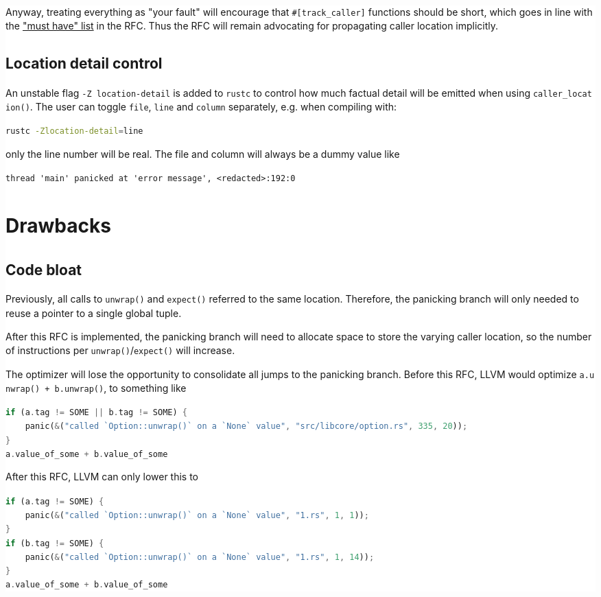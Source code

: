 
Anyway, treating everything as "your fault" will encourage that `#[track_caller]` functions should
be short, which goes in line with the ["must have" list](#survey-of-panicking-standard-functions) in
the RFC. Thus the RFC will remain advocating for propagating caller location implicitly.

[insta-stable]: https://github.com/rust-lang/rust/pull/39229#issuecomment-274348420
[swift-panics]: https://stackoverflow.com/questions/29673027/difference-between-precondition-and-assert-in-swift

## Location detail control

An unstable flag `-Z location-detail` is added to `rustc` to control how much factual detail will
be emitted when using `caller_location()`. The user can toggle `file`, `line` and `column` separately,
e.g. when compiling with:

```sh
rustc -Zlocation-detail=line
```

only the line number will be real. The file and column will always be a dummy value like

    thread 'main' panicked at 'error message', <redacted>:192:0


# Drawbacks
[drawbacks]: #drawbacks

## Code bloat

Previously, all calls to `unwrap()` and `expect()` referred to the same location. Therefore, the
panicking branch will only needed to reuse a pointer to a single global tuple.

After this RFC is implemented, the panicking branch will need to allocate space to store the varying caller location,
so the number of instructions per `unwrap()`/`expect()` will increase.

The optimizer will lose the opportunity to consolidate all jumps to the panicking branch. Before
this RFC, LLVM would optimize `a.unwrap() + b.unwrap()`, to something like

```rust
if (a.tag != SOME || b.tag != SOME) {
    panic(&("called `Option::unwrap()` on a `None` value", "src/libcore/option.rs", 335, 20));
}
a.value_of_some + b.value_of_some
```

After this RFC, LLVM can only lower this to

```rust
if (a.tag != SOME) {
    panic(&("called `Option::unwrap()` on a `None` value", "1.rs", 1, 1));
}
if (b.tag != SOME) {
    panic(&("called `Option::unwrap()` on a `None` value", "1.rs", 1, 14));
}
a.value_of_some + b.value_of_some
```


[summary]: #summary
[motivation]: #motivation
[guide-level-explanation]: #guide-level-explanation
[reference-level-explanation]: #reference-level-explanation
[rationale-and-alternatives]: #rationale-and-alternatives
[design-by-contract]: https://en.wikipedia.org/wiki/Design_by_contract
[`hoare`]: https://crates.io/crates/hoare
[unresolved]: #unresolved-questions
[RFC 1669]: https://github.com/rust-lang/rfcs/pull/1669
[24346]: https://github.com/rust-lang/rust/issues/24346
[42295]: https://github.com/rust-lang/rust/issues/42295
[issue 33880]: https://github.com/rust-lang/rust/issues/33880
[RFC issue 1744]: https://github.com/rust-lang/rfcs/issues/1744
[RFC issue 323]: https://github.com/rust-lang/rfcs/issues/323
[RFC 2070]: https://github.com/rust-lang/rfcs/pull/2070
[RFC 2000]: https://github.com/rust-lang/rfcs/pull/2000
[40264]: https://github.com/rust-lang/rust/issues/40264
[RFC 1417]: https://github.com/rust-lang/rfcs/issues/1417
[RFC 2154]: https://github.com/rust-lang/rfcs/pull/2154
[a]: https://internals.rust-lang.org/t/rfrfc-better-option-result-error-messages/2904
[b]: https://internals.rust-lang.org/t/line-info-for-unwrap-expect/3753
[c]: https://internals.rust-lang.org/t/better-panic-location-reporting-for-unwrap-and-friends/5042
[source_context]: https://github.com/rust-lang/rfcs/pull/1669#issuecomment-231896669
[inline_mir]: https://github.com/rust-lang/rfcs/pull/1669#issuecomment-231031865
[Swift]: https://developer.apple.com/swift/blog/?id=15
[D]: https://dlang.org/spec/traits.html#specialkeywords
[C#]: https://docs.microsoft.com/en-us/dotnet/csharp/programming-guide/concepts/caller-information
[Haskell]: https://ghc.haskell.org/trac/ghc/wiki/ExplicitCallStack/ImplicitLocations
[Go]: https://golang.org/pkg/runtime/#Caller
[C++]: https://gcc.gnu.org/onlinedocs/gcc/Other-Builtins.html#index-_005f_005fbuiltin_005fLINE
[inlining]: https://en.wikipedia.org/wiki/Inline_expansion